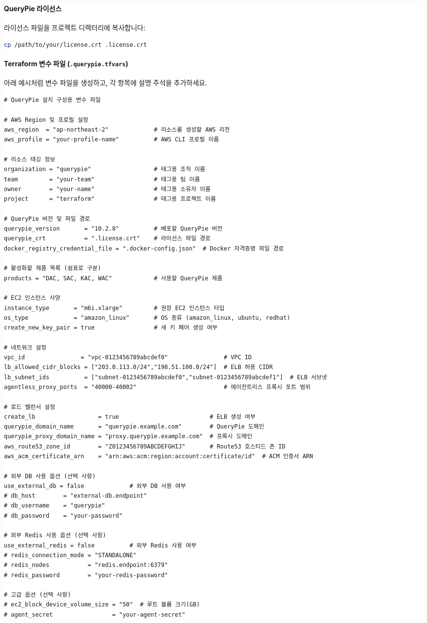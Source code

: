 #### QueryPie 라이선스

라이선스 파일을 프로젝트 디렉터리에 복사합니다:
```bash
cp /path/to/your/license.crt .license.crt
```

#### Terraform 변수 파일 (`.querypie.tfvars`)

아래 예시처럼 변수 파일을 생성하고, 각 항목에 설명 주석을 추가하세요.

```hcl
# QueryPie 설치 구성용 변수 파일

# AWS Region 및 프로필 설정
aws_region  = "ap-northeast-2"             # 리소스를 생성할 AWS 리전
aws_profile = "your-profile-name"          # AWS CLI 프로필 이름

# 리소스 태깅 정보
organization = "querypie"                  # 태그용 조직 이름
team         = "your-team"                 # 태그용 팀 이름
owner        = "your-name"                 # 태그용 소유자 이름
project      = "terraform"                 # 태그용 프로젝트 이름

# QueryPie 버전 및 파일 경로
querypie_version       = "10.2.8"          # 배포할 QueryPie 버전
querypie_crt           = ".license.crt"    # 라이선스 파일 경로
docker_registry_credential_file = ".docker-config.json"  # Docker 자격증명 파일 경로

# 활성화할 제품 목록 (쉼표로 구분)
products = "DAC, SAC, KAC, WAC"            # 사용할 QueryPie 제품

# EC2 인스턴스 사양
instance_type       = "m6i.xlarge"         # 권장 EC2 인스턴스 타입
os_type             = "amazon_linux"       # OS 종류 (amazon_linux, ubuntu, redhat)
create_new_key_pair = true                 # 새 키 페어 생성 여부

# 네트워크 설정
vpc_id                = "vpc-0123456789abcdef0"                # VPC ID
lb_allowed_cidr_blocks = ["203.0.113.0/24","198.51.100.0/24"]  # ELB 허용 CIDR
lb_subnet_ids          = ["subnet-0123456789abcdef0","subnet-0123456789abcdef1"]  # ELB 서브넷
agentless_proxy_ports  = "40000-40002"                         # 에이전트리스 프록시 포트 범위

# 로드 밸런서 설정
create_lb                  = true                          # ELB 생성 여부
querypie_domain_name       = "querypie.example.com"        # QueryPie 도메인
querypie_proxy_domain_name = "proxy.querypie.example.com"  # 프록시 도메인
aws_route53_zone_id        = "Z0123456789ABCDEFGHIJ"       # Route53 호스티드 존 ID
aws_acm_certificate_arn    = "arn:aws:acm:region:account:certificate/id"  # ACM 인증서 ARN

# 외부 DB 사용 옵션 (선택 사항)
use_external_db = false             # 외부 DB 사용 여부
# db_host        = "external-db.endpoint"
# db_username    = "querypie"
# db_password    = "your-password"

# 외부 Redis 사용 옵션 (선택 사항)
use_external_redis = false          # 외부 Redis 사용 여부
# redis_connection_mode = "STANDALONE"
# redis_nodes           = "redis.endpoint:6379"
# redis_password        = "your-redis-password"

# 고급 옵션 (선택 사항)
# ec2_block_device_volume_size = "50"  # 루트 볼륨 크기(GB)
# agent_secret                 = "your-agent-secret"
```